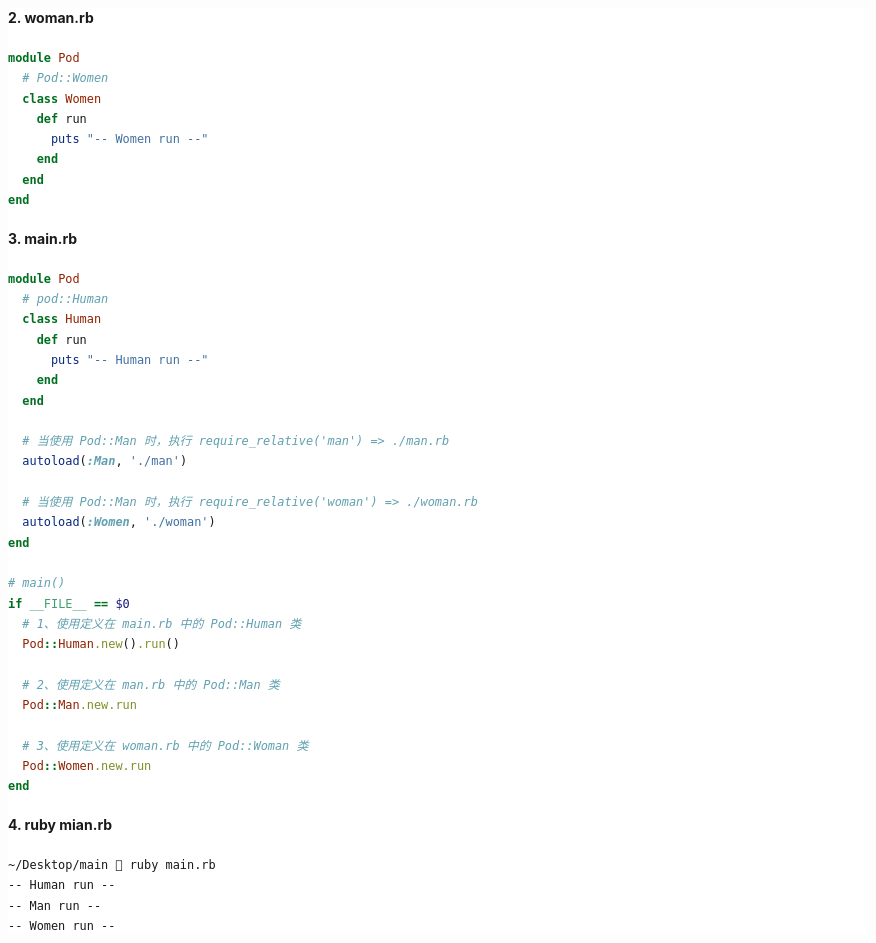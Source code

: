 #### 2. woman.rb

```ruby
module Pod
  # Pod::Women
  class Women
    def run
      puts "-- Women run --"
    end
  end
end
```

#### 3. main.rb

```ruby
module Pod
  # pod::Human
  class Human
    def run
      puts "-- Human run --"
    end
  end

  # 当使用 Pod::Man 时，执行 require_relative('man') => ./man.rb
  autoload(:Man, './man')

  # 当使用 Pod::Man 时，执行 require_relative('woman') => ./woman.rb
  autoload(:Women, './woman')
end

# main()
if __FILE__ == $0
  # 1、使用定义在 main.rb 中的 Pod::Human 类
  Pod::Human.new().run()

  # 2、使用定义在 man.rb 中的 Pod::Man 类
  Pod::Man.new.run

  # 3、使用定义在 woman.rb 中的 Pod::Woman 类
  Pod::Women.new.run
end
```


#### 4. ruby mian.rb

```
~/Desktop/main  ruby main.rb
-- Human run --
-- Man run --
-- Women run --
```
